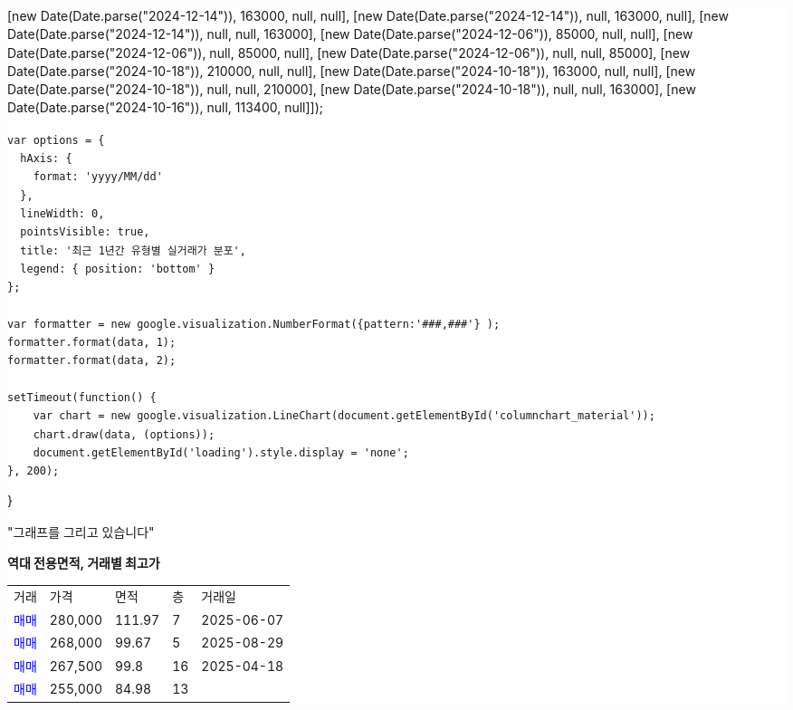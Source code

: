 [new Date(Date.parse("2024-12-14")), 163000, null, null], [new Date(Date.parse("2024-12-14")), null, 163000, null], [new Date(Date.parse("2024-12-14")), null, null, 163000], [new Date(Date.parse("2024-12-06")), 85000, null, null], [new Date(Date.parse("2024-12-06")), null, 85000, null], [new Date(Date.parse("2024-12-06")), null, null, 85000], [new Date(Date.parse("2024-10-18")), 210000, null, null], [new Date(Date.parse("2024-10-18")), 163000, null, null], [new Date(Date.parse("2024-10-18")), null, null, 210000], [new Date(Date.parse("2024-10-18")), null, null, 163000], [new Date(Date.parse("2024-10-16")), null, 113400, null]]);

    var options = {
      hAxis: {
        format: 'yyyy/MM/dd'
      },    
      lineWidth: 0,
      pointsVisible: true,    
      title: '최근 1년간 유형별 실거래가 분포',
      legend: { position: 'bottom' }
    };

    var formatter = new google.visualization.NumberFormat({pattern:'###,###'} );
    formatter.format(data, 1);
    formatter.format(data, 2);
    
    setTimeout(function() {
        var chart = new google.visualization.LineChart(document.getElementById('columnchart_material'));
        chart.draw(data, (options));
        document.getElementById('loading').style.display = 'none';
    }, 200);
  }
</script>


<div id="loading" style="z-index:20; display: block; margin-left: 0px">"그래프를 그리고 있습니다"</div>
<div id="columnchart_material" style="width: 95%; margin-left: 0px; display: block"></div>

<b>역대 전용면적, 거래별 최고가</b>
<table class="sortable">
    <tr>
      <td>거래</td>
      <td>가격</td>
      <td>면적</td>
      <td>층</td>
      <td>거래일</td>
    </tr>
        <tr>
          <td><a style="color: blue">매매</a></td>
          <td>280,000</td>
          <td>111.97</td>
          <td>7</td>
          <td>2025-06-07</td>
        </tr>            <tr>
          <td><a style="color: blue">매매</a></td>
          <td>268,000</td>
          <td>99.67</td>
          <td>5</td>
          <td>2025-08-29</td>
        </tr>            <tr>
          <td><a style="color: blue">매매</a></td>
          <td>267,500</td>
          <td>99.8</td>
          <td>16</td>
          <td>2025-04-18</td>
        </tr>            <tr>
          <td><a style="color: blue">매매</a></td>
          <td>255,000</td>
          <td>84.98</td>
          <td>13</td>